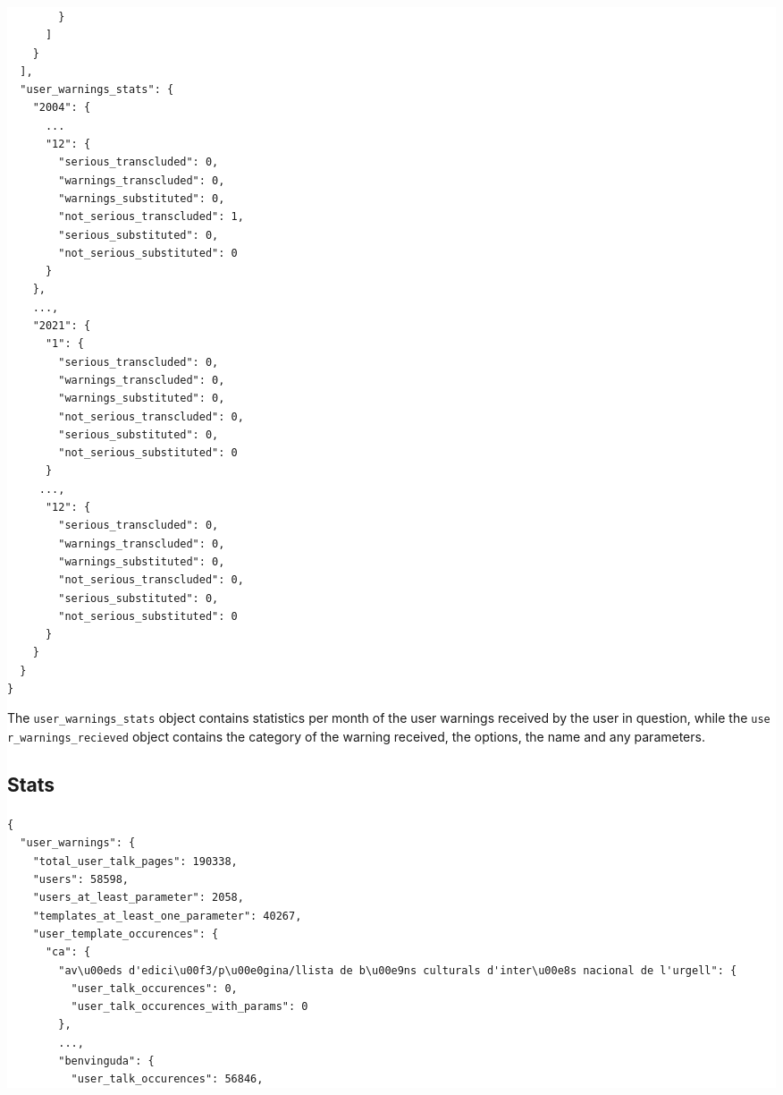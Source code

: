 ```
        }
      ]
    }
  ],
  "user_warnings_stats": {
    "2004": {
      ...
      "12": {
        "serious_transcluded": 0,
        "warnings_transcluded": 0,
        "warnings_substituted": 0,
        "not_serious_transcluded": 1,
        "serious_substituted": 0,
        "not_serious_substituted": 0
      }
    },
    ...,
    "2021": {
      "1": {
        "serious_transcluded": 0,
        "warnings_transcluded": 0,
        "warnings_substituted": 0,
        "not_serious_transcluded": 0,
        "serious_substituted": 0,
        "not_serious_substituted": 0
      }
     ...,
      "12": {
        "serious_transcluded": 0,
        "warnings_transcluded": 0,
        "warnings_substituted": 0,
        "not_serious_transcluded": 0,
        "serious_substituted": 0,
        "not_serious_substituted": 0
      }
    }
  }
}
```

The `user_warnings_stats` object contains statistics per month of the user warnings received by the user in question, while the `user_warnings_recieved` object contains the category of the warning received, the options, the name and any parameters.

## Stats

```
{
  "user_warnings": {
    "total_user_talk_pages": 190338,
    "users": 58598,
    "users_at_least_parameter": 2058,
    "templates_at_least_one_parameter": 40267,
    "user_template_occurences": {
      "ca": {
        "av\u00eds d'edici\u00f3/p\u00e0gina/llista de b\u00e9ns culturals d'inter\u00e8s nacional de l'urgell": {
          "user_talk_occurences": 0,
          "user_talk_occurences_with_params": 0
        },
        ...,
        "benvinguda": {
          "user_talk_occurences": 56846,
```